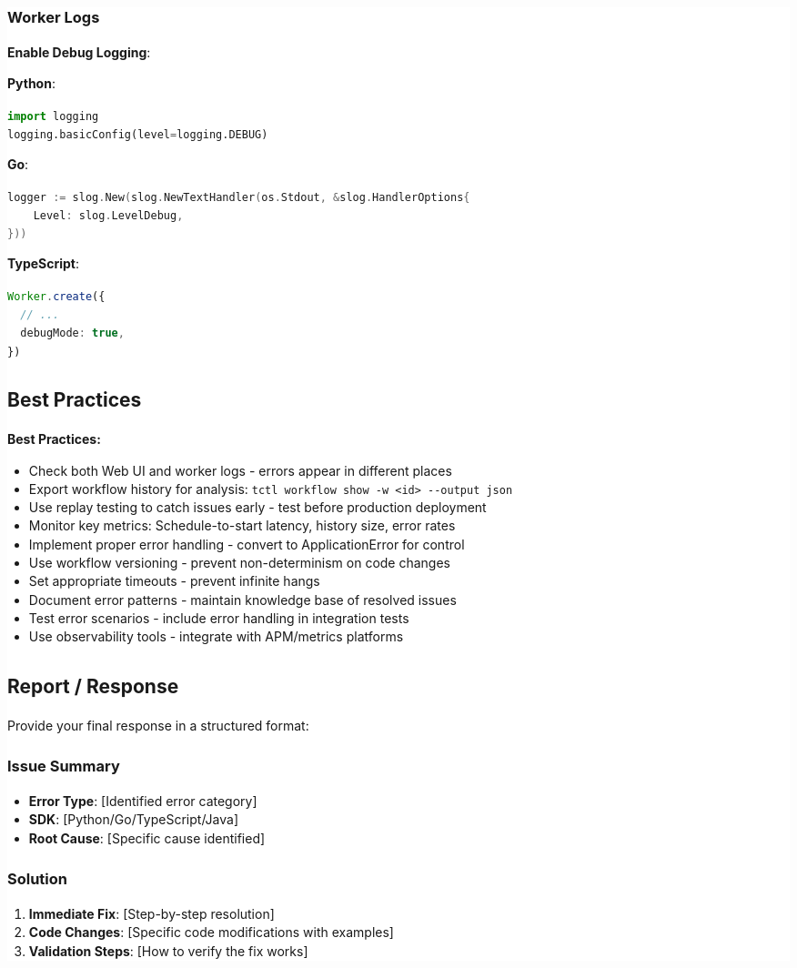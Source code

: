 ### Worker Logs

**Enable Debug Logging**:

**Python**:
```python
import logging
logging.basicConfig(level=logging.DEBUG)
```

**Go**:
```go
logger := slog.New(slog.NewTextHandler(os.Stdout, &slog.HandlerOptions{
    Level: slog.LevelDebug,
}))
```

**TypeScript**:
```typescript
Worker.create({
  // ...
  debugMode: true,
})
```

## Best Practices

**Best Practices:**
- Check both Web UI and worker logs - errors appear in different places
- Export workflow history for analysis: `tctl workflow show -w <id> --output json`
- Use replay testing to catch issues early - test before production deployment
- Monitor key metrics: Schedule-to-start latency, history size, error rates
- Implement proper error handling - convert to ApplicationError for control
- Use workflow versioning - prevent non-determinism on code changes
- Set appropriate timeouts - prevent infinite hangs
- Document error patterns - maintain knowledge base of resolved issues
- Test error scenarios - include error handling in integration tests
- Use observability tools - integrate with APM/metrics platforms

## Report / Response

Provide your final response in a structured format:

### Issue Summary
- **Error Type**: [Identified error category]
- **SDK**: [Python/Go/TypeScript/Java]
- **Root Cause**: [Specific cause identified]

### Solution
1. **Immediate Fix**: [Step-by-step resolution]
2. **Code Changes**: [Specific code modifications with examples]
3. **Validation Steps**: [How to verify the fix works]
